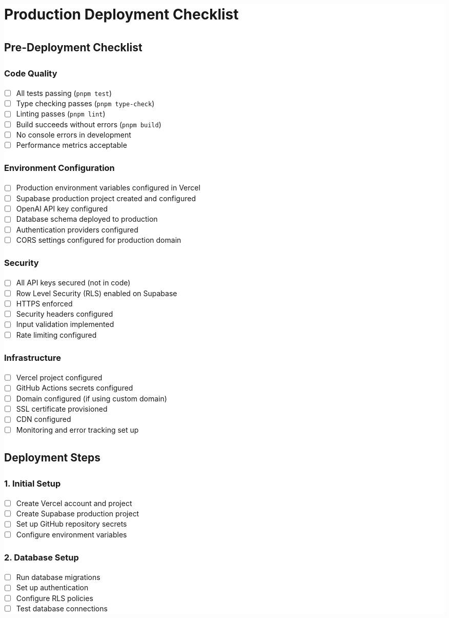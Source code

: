 # Production Deployment Checklist

## Pre-Deployment Checklist

### Code Quality
- [ ] All tests passing (`pnpm test`)
- [ ] Type checking passes (`pnpm type-check`)
- [ ] Linting passes (`pnpm lint`)
- [ ] Build succeeds without errors (`pnpm build`)
- [ ] No console errors in development
- [ ] Performance metrics acceptable

### Environment Configuration
- [ ] Production environment variables configured in Vercel
- [ ] Supabase production project created and configured
- [ ] OpenAI API key configured
- [ ] Database schema deployed to production
- [ ] Authentication providers configured
- [ ] CORS settings configured for production domain

### Security
- [ ] All API keys secured (not in code)
- [ ] Row Level Security (RLS) enabled on Supabase
- [ ] HTTPS enforced
- [ ] Security headers configured
- [ ] Input validation implemented
- [ ] Rate limiting configured

### Infrastructure
- [ ] Vercel project configured
- [ ] GitHub Actions secrets configured
- [ ] Domain configured (if using custom domain)
- [ ] SSL certificate provisioned
- [ ] CDN configured
- [ ] Monitoring and error tracking set up

## Deployment Steps

### 1. Initial Setup
- [ ] Create Vercel account and project
- [ ] Create Supabase production project
- [ ] Set up GitHub repository secrets
- [ ] Configure environment variables

### 2. Database Setup
- [ ] Run database migrations
- [ ] Set up authentication
- [ ] Configure RLS policies
- [ ] Test database connections
